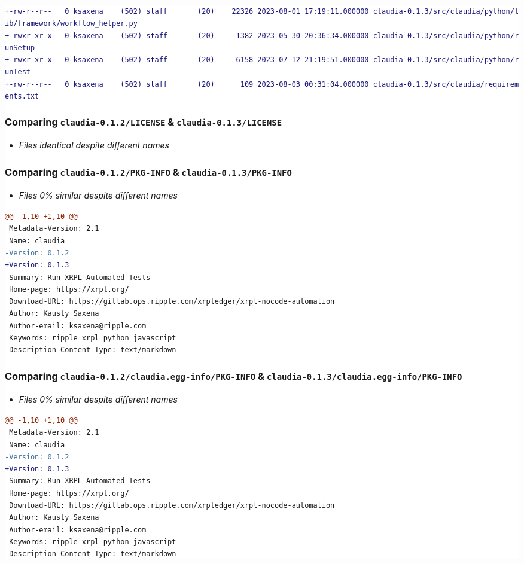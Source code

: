 ```diff
+-rw-r--r--   0 ksaxena    (502) staff       (20)    22326 2023-08-01 17:19:11.000000 claudia-0.1.3/src/claudia/python/lib/framework/workflow_helper.py
+-rwxr-xr-x   0 ksaxena    (502) staff       (20)     1382 2023-05-30 20:36:34.000000 claudia-0.1.3/src/claudia/python/runSetup
+-rwxr-xr-x   0 ksaxena    (502) staff       (20)     6158 2023-07-12 21:19:51.000000 claudia-0.1.3/src/claudia/python/runTest
+-rw-r--r--   0 ksaxena    (502) staff       (20)      109 2023-08-03 00:31:04.000000 claudia-0.1.3/src/claudia/requirements.txt
```

### Comparing `claudia-0.1.2/LICENSE` & `claudia-0.1.3/LICENSE`

 * *Files identical despite different names*

### Comparing `claudia-0.1.2/PKG-INFO` & `claudia-0.1.3/PKG-INFO`

 * *Files 0% similar despite different names*

```diff
@@ -1,10 +1,10 @@
 Metadata-Version: 2.1
 Name: claudia
-Version: 0.1.2
+Version: 0.1.3
 Summary: Run XRPL Automated Tests
 Home-page: https://xrpl.org/
 Download-URL: https://gitlab.ops.ripple.com/xrpledger/xrpl-nocode-automation
 Author: Kausty Saxena
 Author-email: ksaxena@ripple.com
 Keywords: ripple xrpl python javascript
 Description-Content-Type: text/markdown
```

### Comparing `claudia-0.1.2/claudia.egg-info/PKG-INFO` & `claudia-0.1.3/claudia.egg-info/PKG-INFO`

 * *Files 0% similar despite different names*

```diff
@@ -1,10 +1,10 @@
 Metadata-Version: 2.1
 Name: claudia
-Version: 0.1.2
+Version: 0.1.3
 Summary: Run XRPL Automated Tests
 Home-page: https://xrpl.org/
 Download-URL: https://gitlab.ops.ripple.com/xrpledger/xrpl-nocode-automation
 Author: Kausty Saxena
 Author-email: ksaxena@ripple.com
 Keywords: ripple xrpl python javascript
 Description-Content-Type: text/markdown
```
